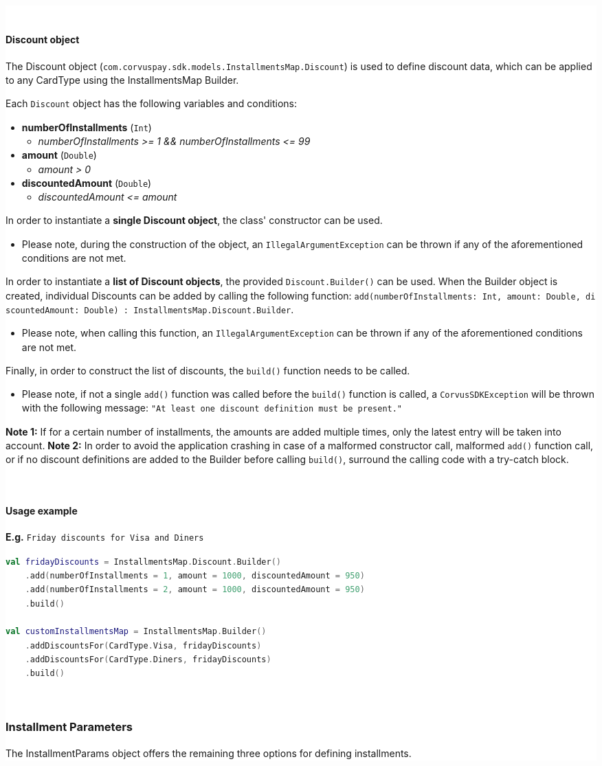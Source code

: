 &nbsp;
#### Discount object
The Discount object (`com.corvuspay.sdk.models.InstallmentsMap.Discount`) is used to define discount data, which can be applied to any CardType using the InstallmentsMap Builder.

Each `Discount` object has the following variables and conditions:
- **numberOfInstallments** (`Int`)
	- *numberOfInstallments >= 1 && numberOfInstallments <= 99*
- **amount** (`Double`)
	- *amount > 0*
- **discountedAmount** (`Double`)
	- *discountedAmount <= amount*

In order to instantiate a **single Discount object**, the class' constructor can be used.
- Please note, during the construction of the object, an `IllegalArgumentException` can be thrown if any of the aforementioned conditions are not met.

In order to instantiate a **list of Discount objects**, the provided `Discount.Builder()` can be used. When the Builder object is created, individual Discounts can be added by calling the following function:
`add(numberOfInstallments: Int, amount: Double, discountedAmount: Double) : InstallmentsMap.Discount.Builder`.
- Please note, when calling this function, an `IllegalArgumentException` can be thrown if any of the aforementioned conditions are not met.

Finally, in order to construct the list of discounts, the `build()` function needs to be called.
- Please note, if not a single `add()` function was called before the `build()` function is called, a `CorvusSDKException` will be thrown with the following message: `"At least one discount definition must be present."`

**Note 1:** If for a certain number of installments, the amounts are added multiple times, only the latest entry will be taken into account.
**Note 2:** In order to avoid the application crashing in case of a malformed constructor call, malformed `add()` function call, or if no discount definitions are added to the Builder before calling `build()`, surround the calling code with a try-catch block.

&nbsp;
#### Usage example

**E.g.** `Friday discounts for Visa and Diners` 
```kotlin
val fridayDiscounts = InstallmentsMap.Discount.Builder()  
	.add(numberOfInstallments = 1, amount = 1000, discountedAmount = 950)  
	.add(numberOfInstallments = 2, amount = 1000, discountedAmount = 950)
	.build()

val customInstallmentsMap = InstallmentsMap.Builder()
	.addDiscountsFor(CardType.Visa, fridayDiscounts)
	.addDiscountsFor(CardType.Diners, fridayDiscounts)
	.build()
```

&nbsp;
### Installment Parameters
The InstallmentParams object offers the remaining three options for defining installments.
